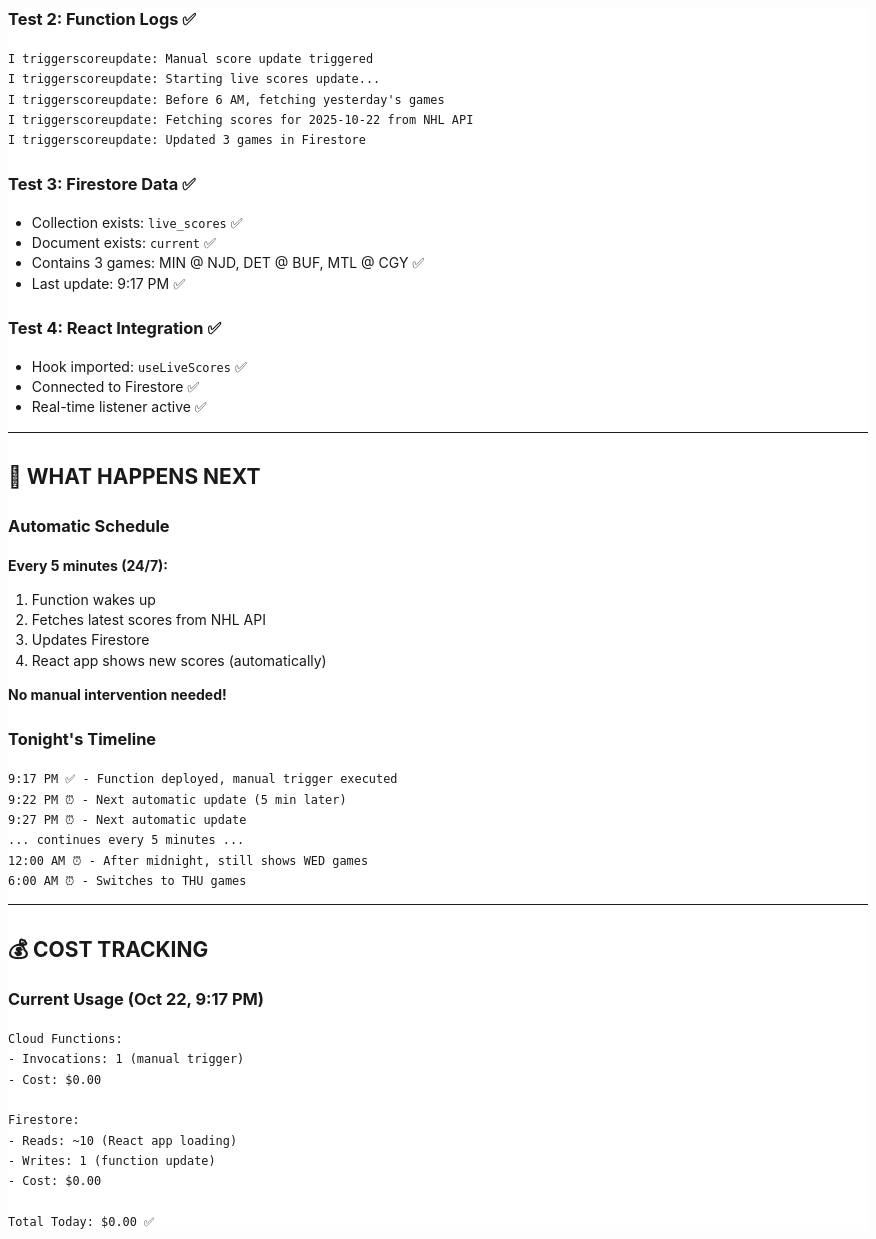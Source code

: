 ### Test 2: Function Logs ✅
```
I triggerscoreupdate: Manual score update triggered
I triggerscoreupdate: Starting live scores update...
I triggerscoreupdate: Before 6 AM, fetching yesterday's games
I triggerscoreupdate: Fetching scores for 2025-10-22 from NHL API
I triggerscoreupdate: Updated 3 games in Firestore
```

### Test 3: Firestore Data ✅
- Collection exists: `live_scores` ✅
- Document exists: `current` ✅
- Contains 3 games: MIN @ NJD, DET @ BUF, MTL @ CGY ✅
- Last update: 9:17 PM ✅

### Test 4: React Integration ✅
- Hook imported: `useLiveScores` ✅
- Connected to Firestore ✅
- Real-time listener active ✅

---

## 🎯 WHAT HAPPENS NEXT

### Automatic Schedule
**Every 5 minutes (24/7):**
1. Function wakes up
2. Fetches latest scores from NHL API
3. Updates Firestore
4. React app shows new scores (automatically)

**No manual intervention needed!**

### Tonight's Timeline
```
9:17 PM ✅ - Function deployed, manual trigger executed
9:22 PM ⏰ - Next automatic update (5 min later)
9:27 PM ⏰ - Next automatic update
... continues every 5 minutes ...
12:00 AM ⏰ - After midnight, still shows WED games
6:00 AM ⏰ - Switches to THU games
```

---

## 💰 COST TRACKING

### Current Usage (Oct 22, 9:17 PM)
```
Cloud Functions:
- Invocations: 1 (manual trigger)
- Cost: $0.00

Firestore:
- Reads: ~10 (React app loading)
- Writes: 1 (function update)
- Cost: $0.00

Total Today: $0.00 ✅
```
